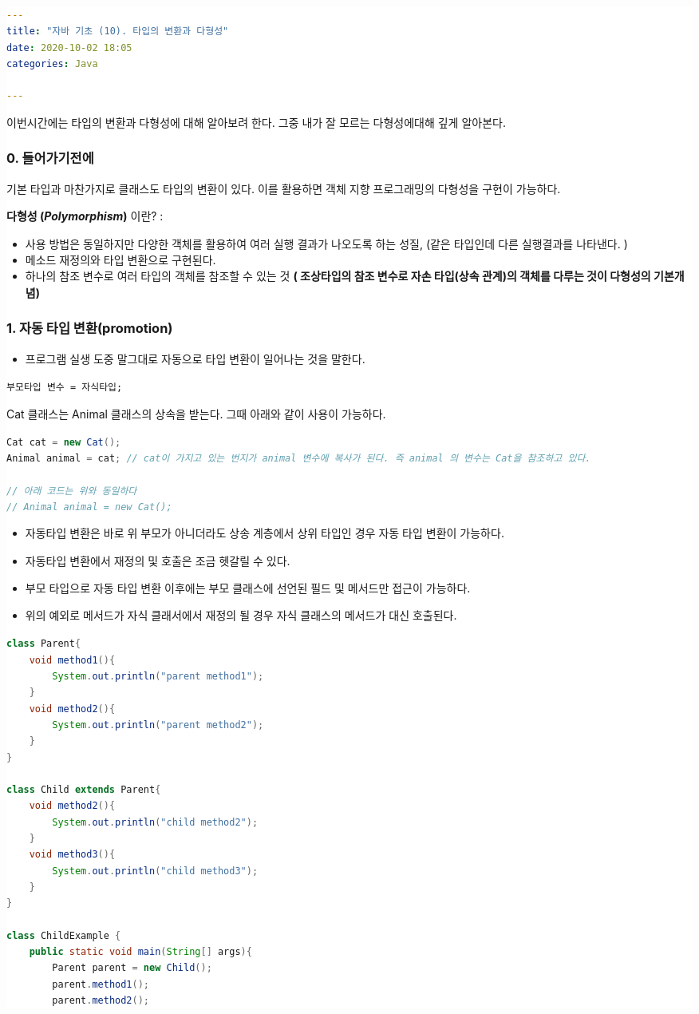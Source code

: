 ```yaml
---
title: "자바 기초 (10). 타입의 변환과 다형성"
date: 2020-10-02 18:05
categories: Java

---
```


이번시간에는 타입의 변환과 다형성에 대해 알아보려 한다. 그중 내가 잘 모르는 다형성에대해 깊게 알아본다.


### 0. 들어가기전에

기본 타입과 마찬가지로 클래스도 타입의 변환이 있다. 이를 활용하면 객체 지향 프로그래밍의 다형성을 구현이 가능하다.

__다형성 (_Polymorphism_)__ 이란? : 
- 사용 방법은 동일하지만 다양한 객체를 활용하여 여러 실행 결과가 나오도록 하는 성질, (같은 타입인데 다른 실행결과를 나타낸다. )
- 메소드 재정의와 타입 변환으로 구현된다.
- 하나의 참조 변수로 여러 타입의 객체를 참조할 수 있는 것 __( 조상타입의 참조 변수로 자손 타입(상속 관계)의 객체를 다루는 것이 다형성의 기본개념)__

### 1. 자동 타입 변환(promotion)
- 프로그램 실생 도중 말그대로 자동으로 타입 변환이 일어나는 것을 말한다.
```
부모타입 변수 = 자식타입;
```

Cat 클래스는 Animal 클래스의 상속을 받는다.
그때 아래와 같이 사용이 가능하다.

```java
Cat cat = new Cat();
Animal animal = cat; // cat이 가지고 있는 번지가 animal 변수에 복사가 된다. 즉 animal 의 변수는 Cat을 참조하고 있다.

// 아래 코드는 위와 동일하다
// Animal animal = new Cat();
```
- 자동타입 변환은 바로 위 부모가 아니더라도 상송 계층에서 상위 타입인 경우 자동 타입 변환이 가능하다.

- 자동타입 변환에서 재정의 및 호출은 조금 헷갈릴 수 있다. 
- 부모 타입으로 자동 타입 변환 이후에는 부모 클래스에 선언된 필드 및 메서드만 접근이 가능하다.
- 위의 예외로 메서드가 자식 클래서에서 재정의 될 경우 자식 클래스의 메서드가 대신 호출된다.

```java
class Parent{
	void method1(){
		System.out.println("parent method1");
	}
	void method2(){
		System.out.println("parent method2");
	}
}

class Child extends Parent{
	void method2(){
		System.out.println("child method2");
	}
	void method3(){
		System.out.println("child method3");
	}
}

class ChildExample {
	public static void main(String[] args){
		Parent parent = new Child();
		parent.method1();
		parent.method2();
```